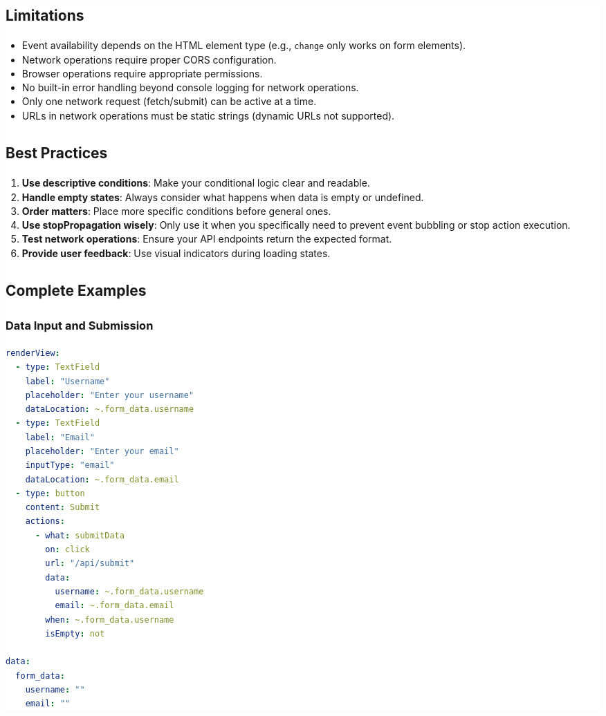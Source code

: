 ## Limitations

- Event availability depends on the HTML element type (e.g., `change` only works on form elements).
- Network operations require proper CORS configuration.
- Browser operations require appropriate permissions.
- No built-in error handling beyond console logging for network operations.
- Only one network request (fetch/submit) can be active at a time.
- URLs in network operations must be static strings (dynamic URLs not supported).

## Best Practices

1. **Use descriptive conditions**: Make your conditional logic clear and readable.
2. **Handle empty states**: Always consider what happens when data is empty or undefined.
3. **Order matters**: Place more specific conditions before general ones.
4. **Use stopPropagation wisely**: Only use it when you specifically need to prevent event bubbling or stop action execution.
5. **Test network operations**: Ensure your API endpoints return the expected format.
6. **Provide user feedback**: Use visual indicators during loading states.

## Complete Examples

### Data Input and Submission
```yaml
renderView:
  - type: TextField
    label: "Username"
    placeholder: "Enter your username"
    dataLocation: ~.form_data.username
  - type: TextField
    label: "Email"
    placeholder: "Enter your email"
    inputType: "email"
    dataLocation: ~.form_data.email
  - type: button
    content: Submit
    actions:
      - what: submitData
        on: click
        url: "/api/submit"
        data:
          username: ~.form_data.username
          email: ~.form_data.email
        when: ~.form_data.username
        isEmpty: not

data:
  form_data:
    username: ""
    email: ""
```
